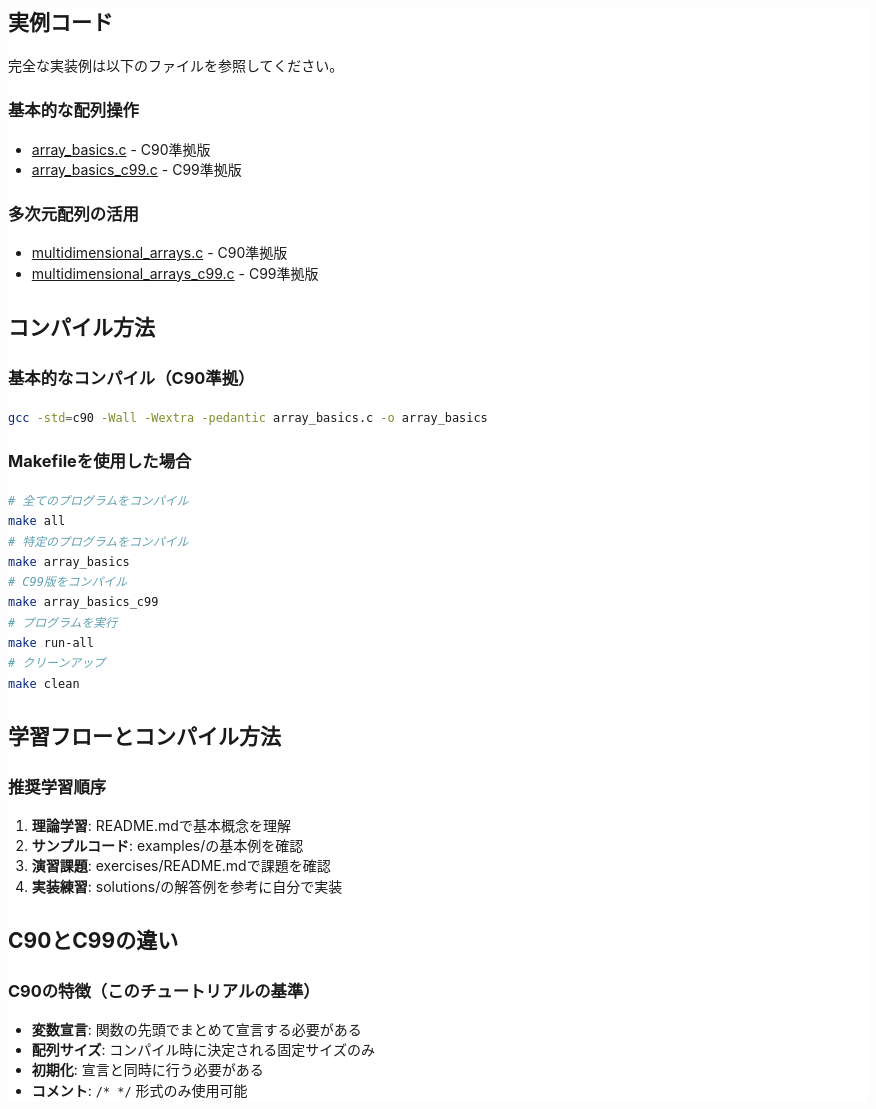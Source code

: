## 実例コード
完全な実装例は以下のファイルを参照してください。

### 基本的な配列操作

- [array_basics.c](examples/array_basics.c) - C90準拠版
- [array_basics_c99.c](examples/array_basics_c99.c) - C99準拠版

### 多次元配列の活用

- [multidimensional_arrays.c](examples/multidimensional_arrays.c) - C90準拠版
- [multidimensional_arrays_c99.c](examples/multidimensional_arrays_c99.c) - C99準拠版

## コンパイル方法

### 基本的なコンパイル（C90準拠）

```bash
gcc -std=c90 -Wall -Wextra -pedantic array_basics.c -o array_basics
```

### Makefileを使用した場合

```bash
# 全てのプログラムをコンパイル
make all
# 特定のプログラムをコンパイル  
make array_basics
# C99版をコンパイル
make array_basics_c99
# プログラムを実行
make run-all
# クリーンアップ
make clean
```

## 学習フローとコンパイル方法

### 推奨学習順序

1. **理論学習**: README.mdで基本概念を理解
2. **サンプルコード**: examples/の基本例を確認
3. **演習課題**: exercises/README.mdで課題を確認
4. **実装練習**: solutions/の解答例を参考に自分で実装

## C90とC99の違い

### C90の特徴（このチュートリアルの基準）

- **変数宣言**: 関数の先頭でまとめて宣言する必要がある
- **配列サイズ**: コンパイル時に決定される固定サイズのみ
- **初期化**: 宣言と同時に行う必要がある
- **コメント**: `/* */` 形式のみ使用可能
